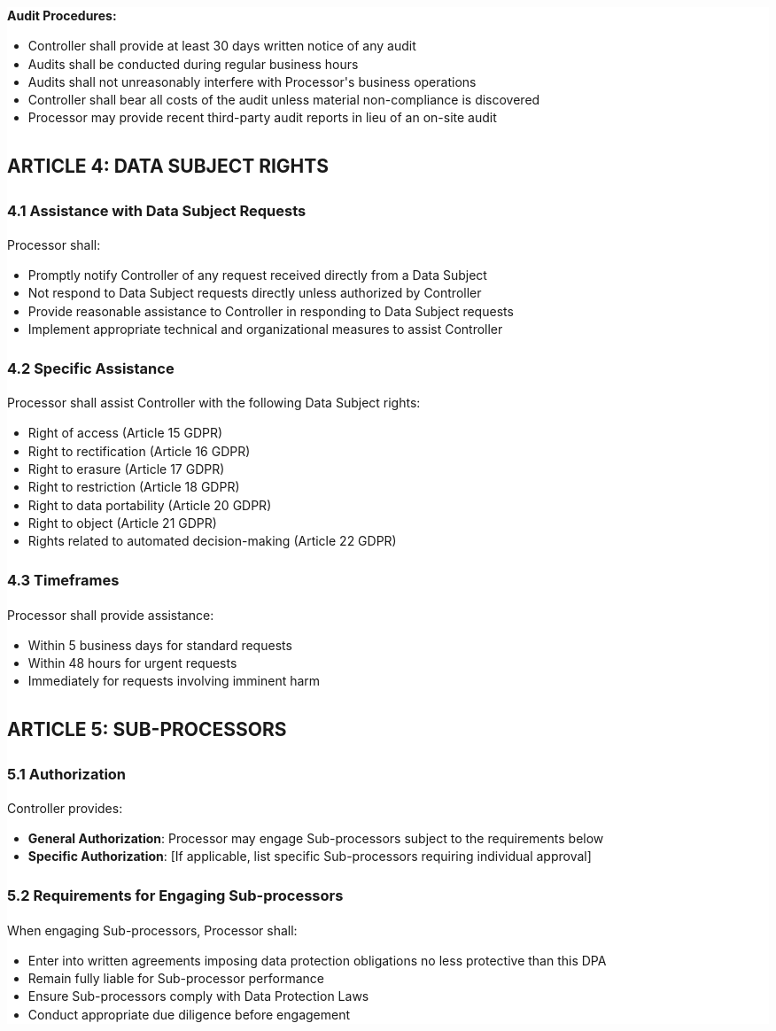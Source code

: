 **Audit Procedures:**
- Controller shall provide at least 30 days written notice of any audit
- Audits shall be conducted during regular business hours
- Audits shall not unreasonably interfere with Processor's business operations
- Controller shall bear all costs of the audit unless material non-compliance is discovered
- Processor may provide recent third-party audit reports in lieu of an on-site audit

## ARTICLE 4: DATA SUBJECT RIGHTS

### 4.1 Assistance with Data Subject Requests

Processor shall:
- Promptly notify Controller of any request received directly from a Data Subject
- Not respond to Data Subject requests directly unless authorized by Controller
- Provide reasonable assistance to Controller in responding to Data Subject requests
- Implement appropriate technical and organizational measures to assist Controller

### 4.2 Specific Assistance

Processor shall assist Controller with the following Data Subject rights:
- Right of access (Article 15 GDPR)
- Right to rectification (Article 16 GDPR)
- Right to erasure (Article 17 GDPR)
- Right to restriction (Article 18 GDPR)
- Right to data portability (Article 20 GDPR)
- Right to object (Article 21 GDPR)
- Rights related to automated decision-making (Article 22 GDPR)

### 4.3 Timeframes

Processor shall provide assistance:
- Within 5 business days for standard requests
- Within 48 hours for urgent requests
- Immediately for requests involving imminent harm

## ARTICLE 5: SUB-PROCESSORS

### 5.1 Authorization

Controller provides:
- **General Authorization**: Processor may engage Sub-processors subject to the requirements below
- **Specific Authorization**: [If applicable, list specific Sub-processors requiring individual approval]

### 5.2 Requirements for Engaging Sub-processors

When engaging Sub-processors, Processor shall:
- Enter into written agreements imposing data protection obligations no less protective than this DPA
- Remain fully liable for Sub-processor performance
- Ensure Sub-processors comply with Data Protection Laws
- Conduct appropriate due diligence before engagement
